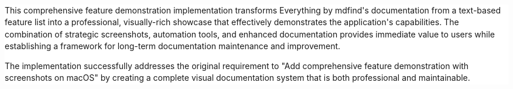 This comprehensive feature demonstration implementation transforms Everything by mdfind's documentation from a text-based feature list into a professional, visually-rich showcase that effectively demonstrates the application's capabilities. The combination of strategic screenshots, automation tools, and enhanced documentation provides immediate value to users while establishing a framework for long-term documentation maintenance and improvement.

The implementation successfully addresses the original requirement to "Add comprehensive feature demonstration with screenshots on macOS" by creating a complete visual documentation system that is both professional and maintainable.